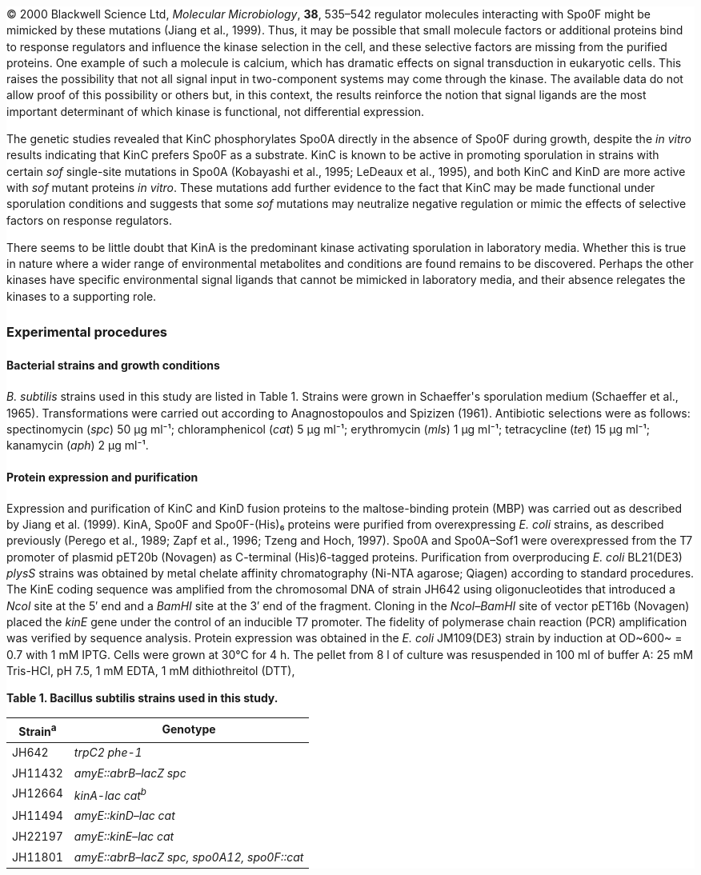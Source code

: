 © 2000 Blackwell Science Ltd, *Molecular Microbiology*, **38**, 535–542
regulator molecules interacting with Spo0F might be mimicked by these mutations (Jiang et al., 1999). Thus, it may be possible that small molecule factors or additional proteins bind to response regulators and influence the kinase selection in the cell, and these selective factors are missing from the purified proteins. One example of such a molecule is calcium, which has dramatic effects on signal transduction in eukaryotic cells. This raises the possibility that not all signal input in two-component systems may come through the kinase. The available data do not allow proof of this possibility or others but, in this context, the results reinforce the notion that signal ligands are the most important determinant of which kinase is functional, not differential expression.

The genetic studies revealed that KinC phosphorylates Spo0A directly in the absence of Spo0F during growth, despite the *in vitro* results indicating that KinC prefers Spo0F as a substrate. KinC is known to be active in promoting sporulation in strains with certain *sof* single-site mutations in Spo0A (Kobayashi et al., 1995; LeDeaux et al., 1995), and both KinC and KinD are more active with *sof* mutant proteins *in vitro*. These mutations add further evidence to the fact that KinC may be made functional under sporulation conditions and suggests that some *sof* mutations may neutralize negative regulation or mimic the effects of selective factors on response regulators.

There seems to be little doubt that KinA is the predominant kinase activating sporulation in laboratory media. Whether this is true in nature where a wider range of environmental metabolites and conditions are found remains to be discovered. Perhaps the other kinases have specific environmental signal ligands that cannot be mimicked in laboratory media, and their absence relegates the kinases to a supporting role.

### Experimental procedures

#### Bacterial strains and growth conditions

*B. subtilis* strains used in this study are listed in Table 1. Strains were grown in Schaeffer's sporulation medium (Schaeffer et al., 1965). Transformations were carried out according to Anagnostopoulos and Spizizen (1961). Antibiotic selections were as follows: spectinomycin (*spc*) 50 μg ml⁻¹; chloramphenicol (*cat*) 5 μg ml⁻¹; erythromycin (*mls*) 1 μg ml⁻¹; tetracycline (*tet*) 15 μg ml⁻¹; kanamycin (*aph*) 2 μg ml⁻¹.

#### Protein expression and purification

Expression and purification of KinC and KinD fusion proteins to the maltose-binding protein (MBP) was carried out as described by Jiang et al. (1999). KinA, Spo0F and Spo0F-(His)₆ proteins were purified from overexpressing *E. coli* strains, as described previously (Perego et al., 1989; Zapf et al., 1996; Tzeng and Hoch, 1997). Spo0A and Spo0A–Sof1 were overexpressed from the T7 promoter of plasmid pET20b (Novagen) as C-terminal (His)6-tagged proteins. Purification from overproducing *E. coli* BL21(DE3) *plysS* strains was obtained by metal chelate affinity chromatography (Ni-NTA agarose; Qiagen) according to standard procedures. The KinE coding sequence was amplified from the chromosomal DNA of strain JH642 using oligonucleotides that introduced a *Ncol* site at the 5′ end and a *BamHI* site at the 3′ end of the fragment. Cloning in the *Ncol–BamHI* site of vector pET16b (Novagen) placed the *kinE* gene under the control of an inducible T7 promoter. The fidelity of polymerase chain reaction (PCR) amplification was verified by sequence analysis. Protein expression was obtained in the *E. coli* JM109(DE3) strain by induction at OD~600~ = 0.7 with 1 mM IPTG. Cells were grown at 30°C for 4 h. The pellet from 8 l of culture was resuspended in 100 ml of buffer A: 25 mM Tris-HCl, pH 7.5, 1 mM EDTA, 1 mM dithiothreitol (DTT),

**Table 1. Bacillus subtilis strains used in this study.**

| Strain<sup>a</sup> | Genotype |
|--------------------|----------|
| JH642              | *trpC2 phe-1* |
| JH11432            | *amyE::abrB–lacZ spc* |
| JH12664            | *kinA-lac cat<sup>b</sup>* |
| JH11494            | *amyE::kinD–lac cat* |
| JH22197            | *amyE::kinE–lac cat* |
| JH11801            | *amyE::abrB–lacZ spc, spo0A12, spo0F::cat* |